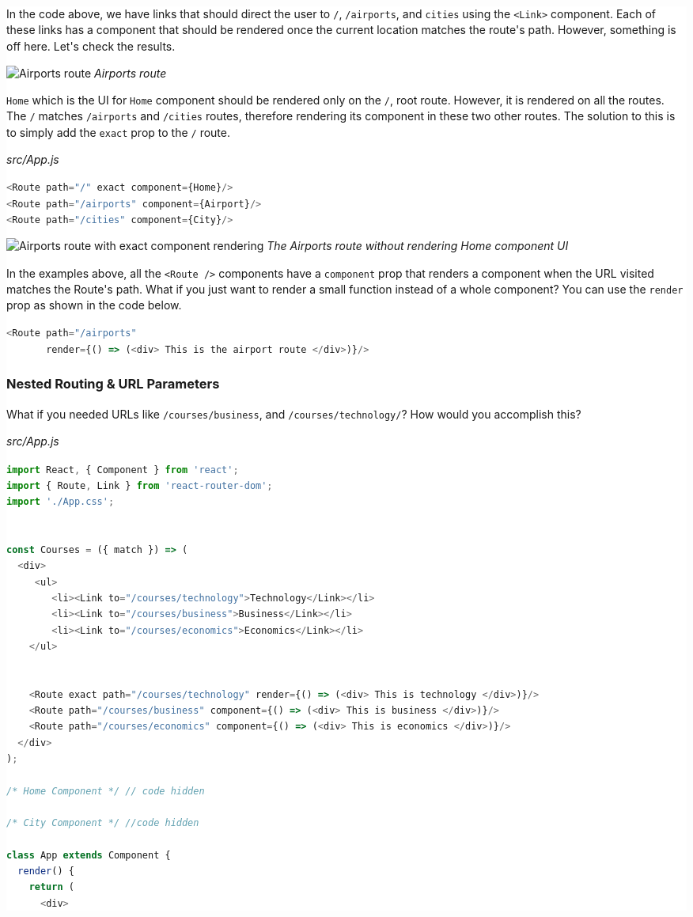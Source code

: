 In the code above, we have links that should direct the user to `/`, `/airports`, and `cities` using the `<Link>` component. Each of these links has a component that should be rendered once the current location matches the route's path. However, something is off here. Let's check the results.

![Airports route](https://cdn.auth0.com/blog/reactrouter4/notexact.png)
_Airports route_

`Home` which is the UI for `Home` component should be rendered only on the `/`, root route. However, it is rendered on all the routes. The `/` matches `/airports` and `/cities` routes, therefore rendering its component in these two other routes. The solution to this is to simply add the `exact` prop to the `/` route.

_src/App.js_

```js
<Route path="/" exact component={Home}/>
<Route path="/airports" component={Airport}/>
<Route path="/cities" component={City}/>
```

![Airports route with exact component rendering](https://cdn.auth0.com/blog/reactrouter4/exact.png)
_The Airports route without rendering Home component UI_

In the examples above, all the `<Route />` components have a `component` prop that renders a component when the URL visited matches the Route's path. What if you just want to render a small function instead of a whole component? You can use the `render` prop as shown in the code below.

```js
<Route path="/airports" 
       render={() => (<div> This is the airport route </div>)}/>
```

### Nested Routing & URL Parameters

What if you needed URLs like `/courses/business`, and  `/courses/technology/`? How would you accomplish this?

_src/App.js_

```js
import React, { Component } from 'react';
import { Route, Link } from 'react-router-dom';
import './App.css';


const Courses = ({ match }) => (
  <div>
     <ul>
        <li><Link to="/courses/technology">Technology</Link></li>
        <li><Link to="/courses/business">Business</Link></li>
        <li><Link to="/courses/economics">Economics</Link></li>
    </ul>


    <Route exact path="/courses/technology" render={() => (<div> This is technology </div>)}/>
    <Route path="/courses/business" component={() => (<div> This is business </div>)}/>
    <Route path="/courses/economics" component={() => (<div> This is economics </div>)}/>
  </div>
);

/* Home Component */ // code hidden

/* City Component */ //code hidden

class App extends Component {
  render() {
    return (
      <div>
```